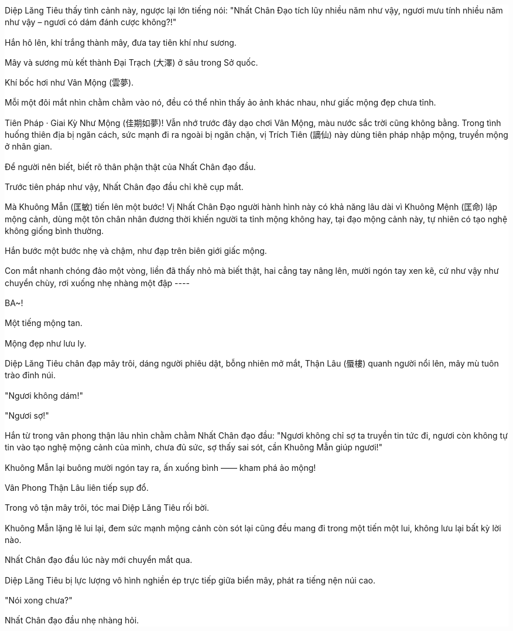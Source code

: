 Diệp Lăng Tiêu thấy tình cảnh này, ngược lại lớn tiếng nói: "Nhất Chân Đạo tích lũy nhiều năm như vậy, ngươi mưu tính nhiều năm như vậy – ngươi có dám đánh cược không?!"

Hắn hô lên, khí trắng thành mây, đưa tay tiên khí như sương.

Mây và sương mù kết thành Đại Trạch (大澤) ở sâu trong Sở quốc.

Khí bốc hơi như Vân Mộng (雲夢).

Mỗi một đôi mắt nhìn chằm chằm vào nó, đều có thể nhìn thấy ảo ảnh khác nhau, như giấc mộng đẹp chưa tỉnh.

Tiên Pháp · Giai Kỳ Như Mộng (佳期如夢)! Vẫn nhớ trước đây dạo chơi Vân Mộng, màu nước sắc trời cũng không bằng. Trong tình huống thiên địa bị ngăn cách, sức mạnh đi ra ngoài bị ngăn chặn, vị Trích Tiên (謫仙) này dùng tiên pháp nhập mộng, truyền mộng ở nhân gian.

Để người nên biết, biết rõ thân phận thật của Nhất Chân đạo đầu.

Trước tiên pháp như vậy, Nhất Chân đạo đầu chỉ khẽ cụp mắt.

Mà Khuông Mẫn (匡敏) tiến lên một bước! Vị Nhất Chân Đạo người hành hình này có khả năng lâu dài vì Khuông Mệnh (匡命) lập mộng cảnh, dùng một tôn chân nhân đương thời khiến người ta tỉnh mộng không hay, tại đạo mộng cảnh này, tự nhiên có tạo nghệ không giống bình thường.

Hắn bước một bước nhẹ và chậm, như đạp trên biên giới giấc mộng.

Con mắt nhanh chóng đảo một vòng, liền đã thấy nhỏ mà biết thật, hai cẳng tay nâng lên, mười ngón tay xen kẽ, cứ như vậy như chuyển chùy, rơi xuống nhẹ nhàng một đập ----

BA~!

Một tiếng mộng tan.

Mộng đẹp như lưu ly.

Diệp Lăng Tiêu chân đạp mây trôi, dáng người phiêu dật, bỗng nhiên mở mắt, Thận Lâu (蜃樓) quanh người nổi lên, mây mù tuôn trào đỉnh núi.

"Ngươi không dám!"

"Ngươi sợ!"

Hắn từ trong vân phong thận lâu nhìn chằm chằm Nhất Chân đạo đầu: "Ngươi không chỉ sợ ta truyền tin tức đi, ngươi còn không tự tin vào tạo nghệ mộng cảnh của mình, chưa đủ sức, sợ thấy sai sót, cần Khuông Mẫn giúp ngươi!"

Khuông Mẫn lại buông mười ngón tay ra, ấn xuống bình —— kham phá ảo mộng!

Vân Phong Thận Lâu liên tiếp sụp đổ.

Trong vô tận mây trôi, tóc mai Diệp Lăng Tiêu rối bời.

Khuông Mẫn lặng lẽ lui lại, đem sức mạnh mộng cảnh còn sót lại cũng đều mang đi trong một tiến một lui, không lưu lại bất kỳ lời nào.

Nhất Chân đạo đầu lúc này mới chuyển mắt qua.

Diệp Lăng Tiêu bị lực lượng vô hình nghiền ép trực tiếp giữa biển mây, phát ra tiếng nện núi cao.

"Nói xong chưa?"

Nhất Chân đạo đầu nhẹ nhàng hỏi.

